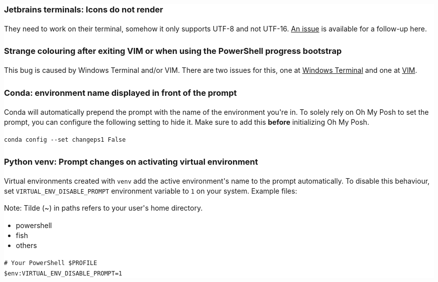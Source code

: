 ### Jetbrains terminals: Icons do not render [​](https://ohmyposh.dev/docs/faq\#jetbrains-terminals-icons-do-not-render "Direct link to Jetbrains terminals: Icons do not render")

They need to work on their terminal, somehow it only supports UTF-8 and not UTF-16.
[An issue](https://youtrack.jetbrains.com/issue/IDEA-248010) is available for a follow-up here.

### Strange colouring after exiting VIM or when using the PowerShell progress bootstrap [​](https://ohmyposh.dev/docs/faq\#strange-colouring-after-exiting-vim-or-when-using-the-powershell-progress-bootstrap "Direct link to Strange colouring after exiting VIM or when using the PowerShell progress bootstrap")

This bug is caused by Windows Terminal and/or VIM. There are two issues for this, one at [Windows Terminal](https://github.com/microsoft/terminal/issues/3794) and
one at [VIM](https://github.com/vim/vim/issues/5092).

### Conda: environment name displayed in front of the prompt [​](https://ohmyposh.dev/docs/faq\#conda-environment-name-displayed-in-front-of-the-prompt "Direct link to Conda: environment name displayed in front of the prompt")

Conda will automatically prepend the prompt with the name of the environment you're in.
To solely rely on Oh My Posh to set the prompt, you can configure the following setting to hide it.
Make sure to add this **before** initializing Oh My Posh.

```codeBlockLines_e6Vv
conda config --set changeps1 False

```

### Python venv: Prompt changes on activating virtual environment [​](https://ohmyposh.dev/docs/faq\#python-venv-prompt-changes-on-activating-virtual-environment "Direct link to Python venv: Prompt changes on activating virtual environment")

Virtual environments created with `venv` add the active environment's name to the prompt automatically.
To disable this behaviour, set `VIRTUAL_ENV_DISABLE_PROMPT` environment variable to `1` on your system. Example files:

Note: Tilde (~) in paths refers to your user's home directory.

- powershell
- fish
- others

```codeBlockLines_e6Vv
# Your PowerShell $PROFILE
$env:VIRTUAL_ENV_DISABLE_PROMPT=1

```
